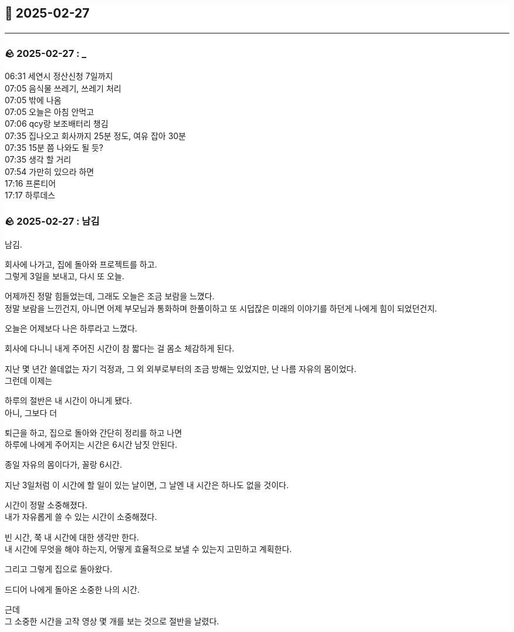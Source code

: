 ## 🗿 2025-02-27

---

### 🪨 2025-02-27 : _

06:31 세연시 정산신청 7일까지  
07:05 음식물 쓰레기, 쓰레기 처리  
07:05 밖에 나옴  
07:05 오늘은 아침 안먹고  
07:06 qcy랑 보조배터리 챙김  
07:35 집나오고 회사까지 25분 정도, 여유 잡아 30분  
07:35 15분 쯤 나와도 될 듯?  
07:35 생각 할 거리  
07:54 가만히 있으라 하면  
17:16 프론티어  
17:17 하루데스  

### 🪨 2025-02-27 : 남김

남김.  

회사에 나가고, 집에 돌아와 프로젝트를 하고.  
그렇게 3일을 보내고, 다시 또 오늘.  

어제까진 정말 힘들었는데, 그래도 오늘은 조금 보람을 느꼈다.  
정말 보람을 느낀건지, 아니면 어제 부모님과 통화하며 한풀이하고 또 시덥잖은 미래의 이야기를 하던게 나에게 힘이 되었던건지.  

오늘은 어제보다 나은 하루라고 느꼈다.  

회사에 다니니 내게 주어진 시간이 참 짧다는 걸 몸소 체감하게 된다.  

지난 몇 년간 쓸데없는 자기 걱정과, 그 외 외부로부터의 조금 방해는 있었지만, 난 나름 자유의 몸이었다.  
그런데 이제는  

하루의 절반은 내 시간이 아니게 됐다.  
아니, 그보다 더  

퇴근을 하고, 집으로 돌아와 간단히 정리를 하고 나면  
하루에 나에게 주어지는 시간은 6시간 남짓 안된다.  

종일 자유의 몸이다가, 꼴랑 6시간.  

지난 3일처럼 이 시간에 할 일이 있는 날이면, 그 날엔 내 시간은 하나도 없을 것이다.  

시간이 정말 소중해졌다.  
내가 자유롭게 쓸 수 있는 시간이 소중해졌다.  

빈 시간, 쭉 내 시간에 대한 생각만 한다.  
내 시간에 무엇을 해야 하는지, 어떻게 효율적으로 보낼 수 있는지 고민하고 계획한다.  

그리고 그렇게 집으로 돌아왔다.  

드디어 나에게 돌아온 소중한 나의 시간.  

근데  
그 소중한 시간을 고작 영상 몇 개를 보는 것으로 절반을 날렸다.  
